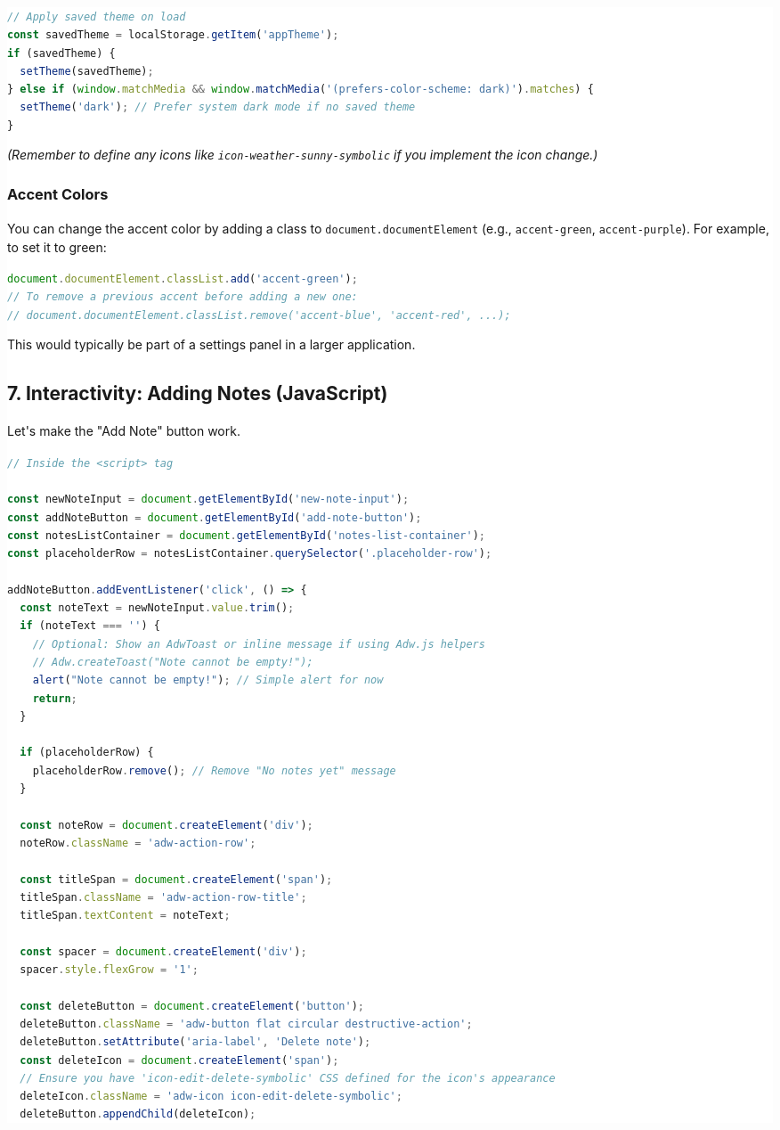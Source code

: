 ```javascript
// Apply saved theme on load
const savedTheme = localStorage.getItem('appTheme');
if (savedTheme) {
  setTheme(savedTheme);
} else if (window.matchMedia && window.matchMedia('(prefers-color-scheme: dark)').matches) {
  setTheme('dark'); // Prefer system dark mode if no saved theme
}
```
*(Remember to define any icons like `icon-weather-sunny-symbolic` if you implement the icon change.)*

### Accent Colors
You can change the accent color by adding a class to `document.documentElement` (e.g., `accent-green`, `accent-purple`).
For example, to set it to green:
```javascript
document.documentElement.classList.add('accent-green');
// To remove a previous accent before adding a new one:
// document.documentElement.classList.remove('accent-blue', 'accent-red', ...);
```
This would typically be part of a settings panel in a larger application.

## 7. Interactivity: Adding Notes (JavaScript)

Let's make the "Add Note" button work.

```javascript
// Inside the <script> tag

const newNoteInput = document.getElementById('new-note-input');
const addNoteButton = document.getElementById('add-note-button');
const notesListContainer = document.getElementById('notes-list-container');
const placeholderRow = notesListContainer.querySelector('.placeholder-row');

addNoteButton.addEventListener('click', () => {
  const noteText = newNoteInput.value.trim();
  if (noteText === '') {
    // Optional: Show an AdwToast or inline message if using Adw.js helpers
    // Adw.createToast("Note cannot be empty!");
    alert("Note cannot be empty!"); // Simple alert for now
    return;
  }

  if (placeholderRow) {
    placeholderRow.remove(); // Remove "No notes yet" message
  }

  const noteRow = document.createElement('div');
  noteRow.className = 'adw-action-row';

  const titleSpan = document.createElement('span');
  titleSpan.className = 'adw-action-row-title';
  titleSpan.textContent = noteText;

  const spacer = document.createElement('div');
  spacer.style.flexGrow = '1';

  const deleteButton = document.createElement('button');
  deleteButton.className = 'adw-button flat circular destructive-action';
  deleteButton.setAttribute('aria-label', 'Delete note');
  const deleteIcon = document.createElement('span');
  // Ensure you have 'icon-edit-delete-symbolic' CSS defined for the icon's appearance
  deleteIcon.className = 'adw-icon icon-edit-delete-symbolic';
  deleteButton.appendChild(deleteIcon);
```